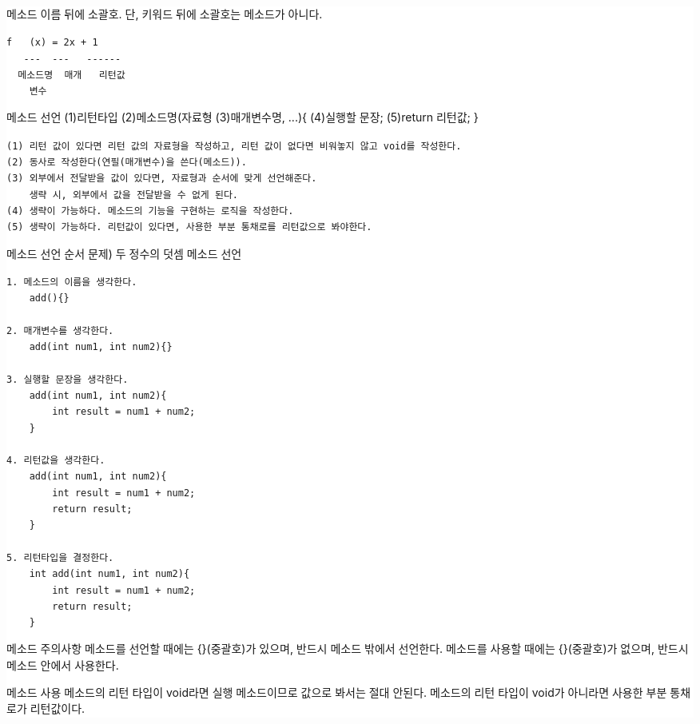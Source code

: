 
메소드
	이름 뒤에 소괄호.
	단, 키워드 뒤에 소괄호는 메소드가 아니다.

	f 	(x) = 2x + 1
       ---	---   ------	
      메소드명	매개   리턴값
		변수

메소드 선언
	(1)리턴타입 (2)메소드명(자료형 (3)매개변수명, ...){
		(4)실행할 문장;
		(5)return 리턴값;
	}

	(1) 리턴 값이 있다면 리턴 값의 자료형을 작성하고, 리턴 값이 없다면 비워놓지 않고 void를 작성한다.
	(2) 동사로 작성한다(연필(매개변수)을 쓴다(메소드)).
	(3) 외부에서 전달받을 값이 있다면, 자료형과 순서에 맞게 선언해준다.
	    생략 시, 외부에서 값을 전달받을 수 없게 된다.
	(4) 생략이 가능하다. 메소드의 기능을 구현하는 로직을 작성한다.
	(5) 생략이 가능하다. 리턴값이 있다면, 사용한 부분 통채로를 리턴값으로 봐야한다.

메소드 선언 순서
	문제) 두 정수의 덧셈 메소드 선언

	1. 메소드의 이름을 생각한다.
		add(){}

	2. 매개변수를 생각한다.
		add(int num1, int num2){}

	3. 실행할 문장을 생각한다.
		add(int num1, int num2){
			int result = num1 + num2;
		}

	4. 리턴값을 생각한다.
		add(int num1, int num2){
			int result = num1 + num2;
			return result;
		}		

	5. 리턴타입을 결정한다.
		int add(int num1, int num2){
			int result = num1 + num2;
			return result;
		}		

메소드 주의사항
	메소드를 선언할 때에는 {}(중괄호)가 있으며, 반드시 메소드 밖에서 선언한다.
	메소드를 사용할 때에는 {}(중괄호)가 없으며, 반드시 메소드 안에서 사용한다.

메소드 사용
	메소드의 리턴 타입이 void라면 실행 메소드이므로 값으로 봐서는 절대 안된다.
	메소드의 리턴 타입이 void가 아니라면 사용한 부분 통채로가 리턴값이다.
